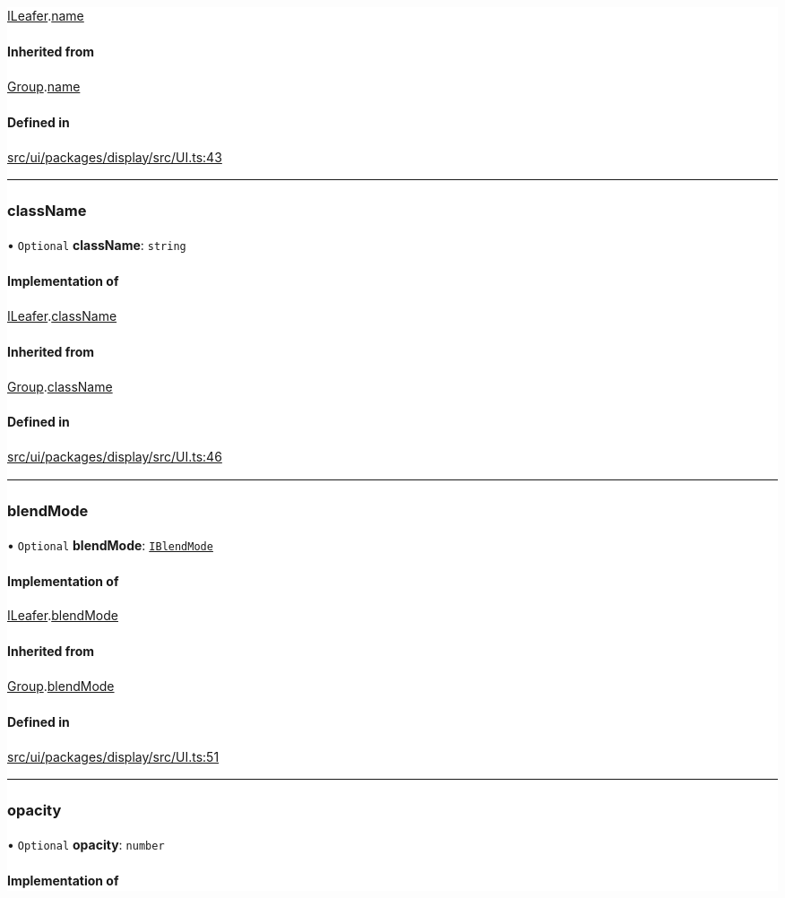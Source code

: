 [ILeafer](../interfaces/ILeafer.md).[name](../interfaces/ILeafer.md#name)

#### Inherited from

[Group](Group.md).[name](Group.md#name)

#### Defined in

[src/ui/packages/display/src/UI.ts:43](https://github.com/leaferjs/leafer-ui/blob/6982d3e91dfd04600b4cf106a9b22f4502e5d32b/packages/display/src/UI.ts#L43)

___

### className

• `Optional` **className**: `string`

#### Implementation of

[ILeafer](../interfaces/ILeafer.md).[className](../interfaces/ILeafer.md#classname)

#### Inherited from

[Group](Group.md).[className](Group.md#classname)

#### Defined in

[src/ui/packages/display/src/UI.ts:46](https://github.com/leaferjs/leafer-ui/blob/6982d3e91dfd04600b4cf106a9b22f4502e5d32b/packages/display/src/UI.ts#L46)

___

### blendMode

• `Optional` **blendMode**: [`IBlendMode`](../modules.md#iblendmode)

#### Implementation of

[ILeafer](../interfaces/ILeafer.md).[blendMode](../interfaces/ILeafer.md#blendmode)

#### Inherited from

[Group](Group.md).[blendMode](Group.md#blendmode)

#### Defined in

[src/ui/packages/display/src/UI.ts:51](https://github.com/leaferjs/leafer-ui/blob/6982d3e91dfd04600b4cf106a9b22f4502e5d32b/packages/display/src/UI.ts#L51)

___

### opacity

• `Optional` **opacity**: `number`

#### Implementation of
